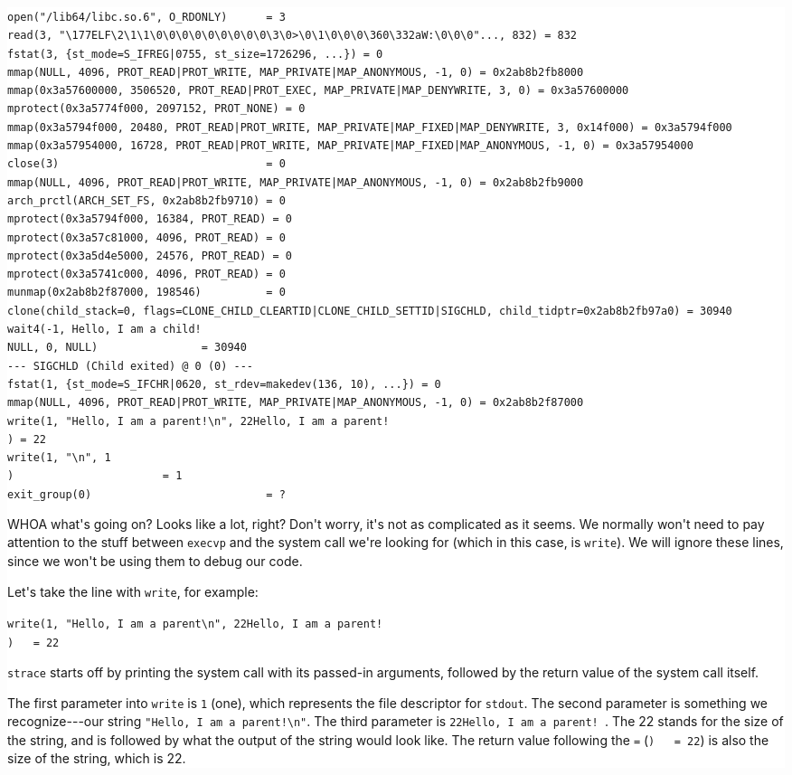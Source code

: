 ```
open("/lib64/libc.so.6", O_RDONLY)      = 3
read(3, "\177ELF\2\1\1\0\0\0\0\0\0\0\0\0\3\0>\0\1\0\0\0\360\332aW:\0\0\0"..., 832) = 832
fstat(3, {st_mode=S_IFREG|0755, st_size=1726296, ...}) = 0
mmap(NULL, 4096, PROT_READ|PROT_WRITE, MAP_PRIVATE|MAP_ANONYMOUS, -1, 0) = 0x2ab8b2fb8000
mmap(0x3a57600000, 3506520, PROT_READ|PROT_EXEC, MAP_PRIVATE|MAP_DENYWRITE, 3, 0) = 0x3a57600000
mprotect(0x3a5774f000, 2097152, PROT_NONE) = 0
mmap(0x3a5794f000, 20480, PROT_READ|PROT_WRITE, MAP_PRIVATE|MAP_FIXED|MAP_DENYWRITE, 3, 0x14f000) = 0x3a5794f000
mmap(0x3a57954000, 16728, PROT_READ|PROT_WRITE, MAP_PRIVATE|MAP_FIXED|MAP_ANONYMOUS, -1, 0) = 0x3a57954000
close(3)                                = 0
mmap(NULL, 4096, PROT_READ|PROT_WRITE, MAP_PRIVATE|MAP_ANONYMOUS, -1, 0) = 0x2ab8b2fb9000
arch_prctl(ARCH_SET_FS, 0x2ab8b2fb9710) = 0
mprotect(0x3a5794f000, 16384, PROT_READ) = 0
mprotect(0x3a57c81000, 4096, PROT_READ) = 0
mprotect(0x3a5d4e5000, 24576, PROT_READ) = 0
mprotect(0x3a5741c000, 4096, PROT_READ) = 0
munmap(0x2ab8b2f87000, 198546)          = 0
clone(child_stack=0, flags=CLONE_CHILD_CLEARTID|CLONE_CHILD_SETTID|SIGCHLD, child_tidptr=0x2ab8b2fb97a0) = 30940
wait4(-1, Hello, I am a child!
NULL, 0, NULL)                = 30940
--- SIGCHLD (Child exited) @ 0 (0) ---
fstat(1, {st_mode=S_IFCHR|0620, st_rdev=makedev(136, 10), ...}) = 0
mmap(NULL, 4096, PROT_READ|PROT_WRITE, MAP_PRIVATE|MAP_ANONYMOUS, -1, 0) = 0x2ab8b2f87000
write(1, "Hello, I am a parent!\n", 22Hello, I am a parent!
) = 22
write(1, "\n", 1
)                       = 1
exit_group(0)                           = ?
```

WHOA what's going on?
Looks like a lot, right?
Don't worry, it's not as complicated as it seems.
We normally won't need to pay attention to the stuff between `execvp` and the system call we're looking for (which in this case, is `write`).
We will ignore these lines, since we won't be using them to debug our code.

Let's take the line with `write`, for example:

```
write(1, "Hello, I am a parent\n", 22Hello, I am a parent!
)   = 22
```

`strace` starts off by printing the system call with its passed-in arguments, followed by the return value of the system call itself.

The first parameter into `write` is `1` (one), which represents the file descriptor for `stdout`.
The second parameter is something we recognize---our string `"Hello, I am a parent!\n"`.
The third parameter is `22Hello, I am a parent!
`.
The 22 stands for the size of the string, and is followed by what the output of the string would look like.
The return value following the `=` (`)   = 22`) is also the size of the string, which is 22.
